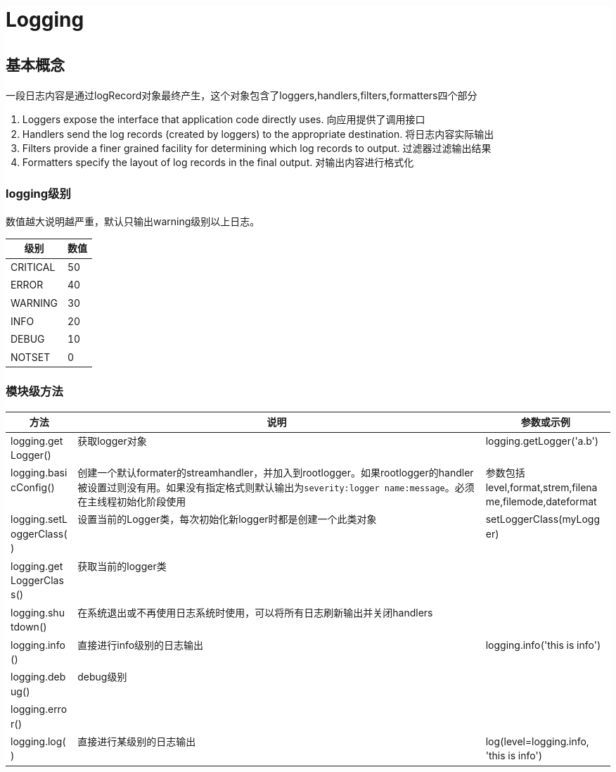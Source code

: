 # Logging

## 基本概念
一段日志内容是通过logRecord对象最终产生，这个对象包含了loggers,handlers,filters,formatters四个部分
1. Loggers expose the interface that application code directly uses.
向应用提供了调用接口
2. Handlers send the log records (created by loggers) to the appropriate destination.
将日志内容实际输出
3. Filters provide a finer grained facility for determining which log records to output.
过滤器过滤输出结果
4. Formatters specify the layout of log records in the final output.
对输出内容进行格式化

### logging级别
数值越大说明越严重，默认只输出warning级别以上日志。

|级别|数值|
|--------|--------|
|CRITICAL| 50 |
|ERROR | 40 |
|WARNING| 30 |
|INFO| 20 |
|DEBUG |10 |
|NOTSET | 0 |


### 模块级方法
| 方法 |说明|参数或示例|
|--------|--------|--------|
|logging.getLogger() |      获取logger对象  | logging.getLogger('a.b')|
|logging.basicConfig()|创建一个默认formater的streamhandler，并加入到rootlogger。如果rootlogger的handler被设置过则没有用。如果没有指定格式则默认输出为`severity:logger name:message`。必须在主线程初始化阶段使用|参数包括level,format,strem,filename,filemode,dateformat|
|logging.setLoggerClass()|设置当前的Logger类，每次初始化新logger时都是创建一个此类对象|setLoggerClass(myLogger)|
|logging.getLoggerClass()|获取当前的logger类||
|logging.shutdown()|在系统退出或不再使用日志系统时使用，可以将所有日志刷新输出并关闭handlers||
|logging.info()|直接进行info级别的日志输出|logging.info('this is info')|
|logging.debug()|debug级别||
|logging.error() |||
|logging.log()|直接进行某级别的日志输出|log(level=logging.info, 'this is info')|
